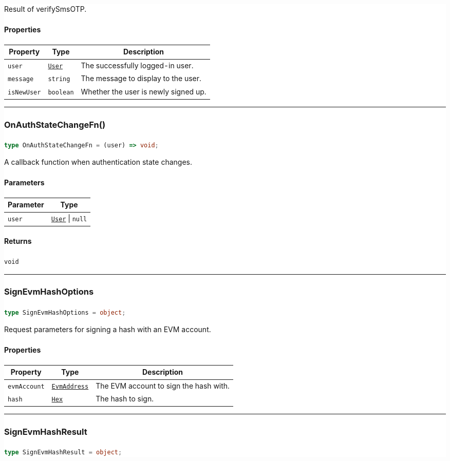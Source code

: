 Result of verifySmsOTP.

#### Properties

| Property                           | Type                                                         | Description                          |
| ---------------------------------- | ------------------------------------------------------------ | ------------------------------------ |
| <a id="user-2" /> `user`           | [`User`](/sdks/cdp-sdks-v2/frontend/@coinbase/cdp-core#user) | The successfully logged-in user.     |
| <a id="message-4" /> `message`     | `string`                                                     | The message to display to the user.  |
| <a id="isnewuser-1" /> `isNewUser` | `boolean`                                                    | Whether the user is newly signed up. |

***

### OnAuthStateChangeFn()

```ts
type OnAuthStateChangeFn = (user) => void;
```

A callback function when authentication state changes.

#### Parameters

| Parameter | Type                                                                   |
| --------- | ---------------------------------------------------------------------- |
| `user`    | [`User`](/sdks/cdp-sdks-v2/frontend/@coinbase/cdp-core#user) \| `null` |

#### Returns

`void`

***

### SignEvmHashOptions

```ts
type SignEvmHashOptions = object;
```

Request parameters for signing a hash with an EVM account.

#### Properties

| Property                           | Type                                                                     | Description                            |
| ---------------------------------- | ------------------------------------------------------------------------ | -------------------------------------- |
| <a id="evmaccount" /> `evmAccount` | [`EvmAddress`](/sdks/cdp-sdks-v2/frontend/@coinbase/cdp-core#evmaddress) | The EVM account to sign the hash with. |
| <a id="hash" /> `hash`             | [`Hex`](/sdks/cdp-sdks-v2/frontend/@coinbase/cdp-core#hex)               | The hash to sign.                      |

***

### SignEvmHashResult

```ts
type SignEvmHashResult = object;
```
